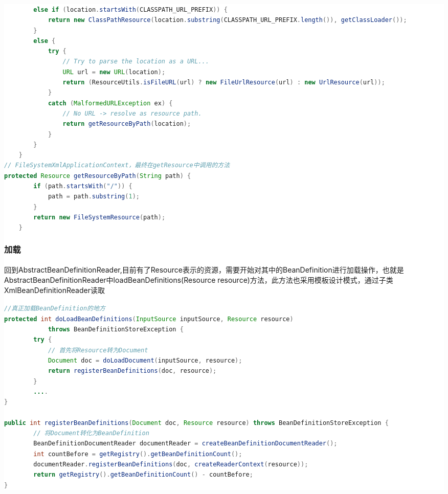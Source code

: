 ```java
		else if (location.startsWith(CLASSPATH_URL_PREFIX)) {
			return new ClassPathResource(location.substring(CLASSPATH_URL_PREFIX.length()), getClassLoader());
		}
		else {
			try {
				// Try to parse the location as a URL...
				URL url = new URL(location);
				return (ResourceUtils.isFileURL(url) ? new FileUrlResource(url) : new UrlResource(url));
			}
			catch (MalformedURLException ex) {
				// No URL -> resolve as resource path.
				return getResourceByPath(location);
			}
		}
	}
// FileSystemXmlApplicationContext，最终在getResource中调用的方法
protected Resource getResourceByPath(String path) {
		if (path.startsWith("/")) {
			path = path.substring(1);
		}
		return new FileSystemResource(path);
	}
```

### 加载
回到AbstractBeanDefinitionReader,目前有了Resource表示的资源，需要开始对其中的BeanDefinition进行加载操作，也就是AbstractBeanDefinitionReader中loadBeanDefinitions(Resource resource)方法，此方法也采用模板设计模式，通过子类XmlBeanDefinitionReader读取

```java
//真正加载BeanDefinition的地方
protected int doLoadBeanDefinitions(InputSource inputSource, Resource resource)
			throws BeanDefinitionStoreException {
		try {
			// 首先将Resource转为Document
			Document doc = doLoadDocument(inputSource, resource);
			return registerBeanDefinitions(doc, resource);
		}
		....
}

public int registerBeanDefinitions(Document doc, Resource resource) throws BeanDefinitionStoreException {
		// 将Document转化为BeanDefinition
		BeanDefinitionDocumentReader documentReader = createBeanDefinitionDocumentReader();
		int countBefore = getRegistry().getBeanDefinitionCount();
		documentReader.registerBeanDefinitions(doc, createReaderContext(resource));
		return getRegistry().getBeanDefinitionCount() - countBefore;
}
```
